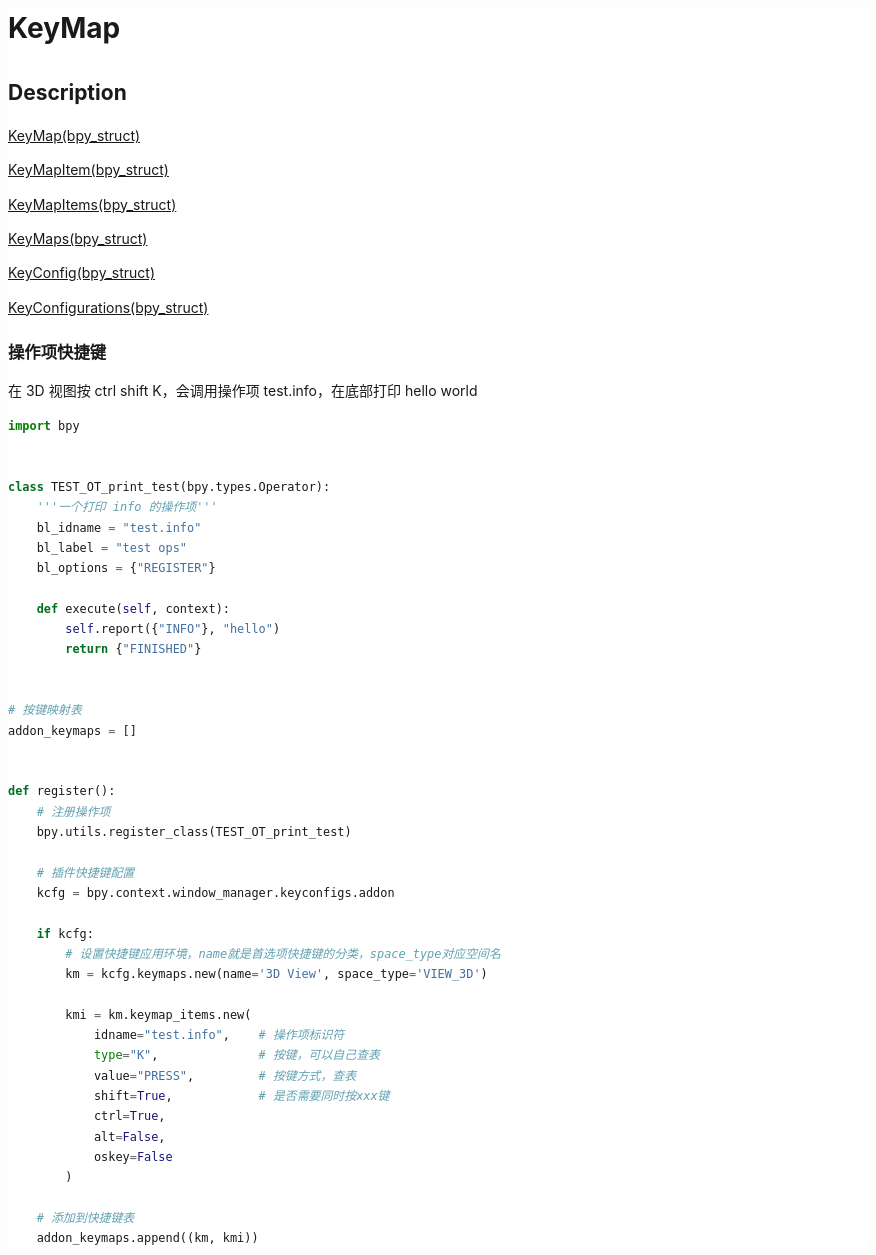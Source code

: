 # KeyMap

## Description

[KeyMap(bpy_struct)](https://docs.blender.org/api/master/bpy.types.KeyMap.html)

[KeyMapItem(bpy_struct)](https://docs.blender.org/api/master/bpy.types.KeyMapItem.html)

[KeyMapItems(bpy_struct)](https://docs.blender.org/api/master/bpy.types.KeyMapItems.html)

[KeyMaps(bpy_struct)](https://docs.blender.org/api/master/bpy.types.KeyMaps.html)

[KeyConfig(bpy_struct)](https://docs.blender.org/api/master/bpy.types.KeyConfig.html)

[KeyConfigurations(bpy_struct)](https://docs.blender.org/api/master/bpy.types.KeyConfigurations.html)

### 操作项快捷键

在 3D 视图按 ctrl shift K，会调用操作项 test.info，在底部打印 hello world

```python
import bpy


class TEST_OT_print_test(bpy.types.Operator):
    '''一个打印 info 的操作项'''
    bl_idname = "test.info"
    bl_label = "test ops"
    bl_options = {"REGISTER"}

    def execute(self, context):
        self.report({"INFO"}, "hello")
        return {"FINISHED"}


# 按键映射表
addon_keymaps = []


def register():
    # 注册操作项
    bpy.utils.register_class(TEST_OT_print_test)

    # 插件快捷键配置
    kcfg = bpy.context.window_manager.keyconfigs.addon

    if kcfg:
        # 设置快捷键应用环境，name就是首选项快捷键的分类，space_type对应空间名
        km = kcfg.keymaps.new(name='3D View', space_type='VIEW_3D')

        kmi = km.keymap_items.new(
            idname="test.info",    # 操作项标识符
            type="K",              # 按键，可以自己查表
            value="PRESS",         # 按键方式，查表
            shift=True,            # 是否需要同时按xxx键
            ctrl=True,
            alt=False,
            oskey=False
        )

    # 添加到快捷键表
    addon_keymaps.append((km, kmi))


```